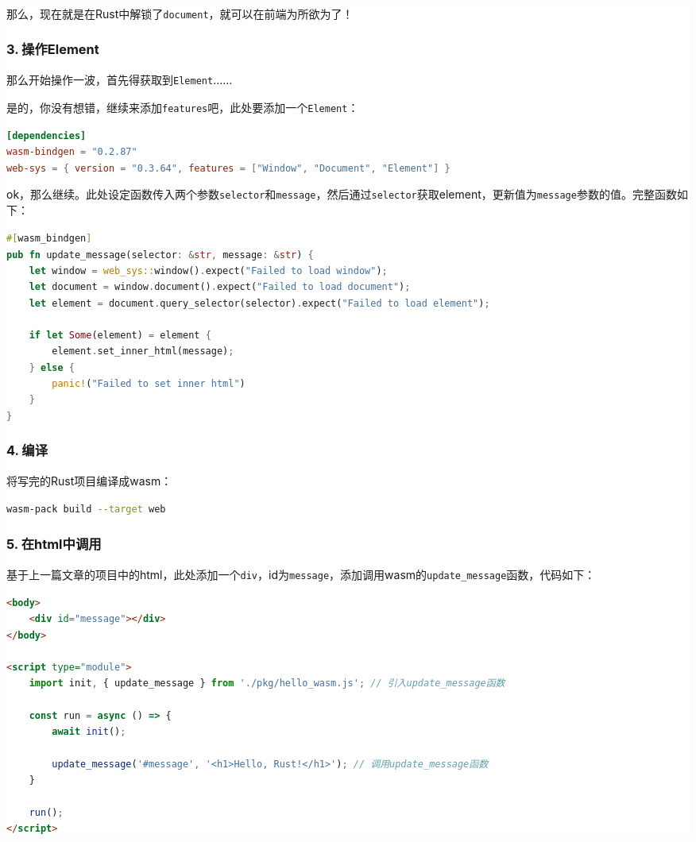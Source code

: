 那么，现在就是在Rust中解锁了`document`，就可以在前端为所欲为了！

### 3. 操作Element

那么开始操作一波，首先得获取到`Element`......

是的，你没有想错，继续来添加`features`吧，此处要添加一个`Element`：

```toml
[dependencies]
wasm-bindgen = "0.2.87"
web-sys = { version = "0.3.64", features = ["Window", "Document", "Element"] }
```

ok，那么继续。此处设定函数传入两个参数`selector`和`message`，然后通过`selector`获取element，更新值为`message`参数的值。完整函数如下：

```rust
#[wasm_bindgen]
pub fn update_message(selector: &str, message: &str) {
    let window = web_sys::window().expect("Failed to load window");
    let document = window.document().expect("Failed to load document");
    let element = document.query_selector(selector).expect("Failed to load element");

    if let Some(element) = element {
        element.set_inner_html(message);
    } else {
        panic!("Failed to set inner html")
    }
}
```

### 4. 编译

将写完的Rust项目编译成wasm：

```bash
wasm-pack build --target web
```

### 5. 在html中调用

基于上一篇文章的项目中的html，此处添加一个`div`，id为`message`，添加调用wasm的`update_message`函数，代码如下：

```html
<body>
    <div id="message"></div>
</body>

<script type="module">
    import init, { update_message } from './pkg/hello_wasm.js'; // 引入update_message函数

    const run = async () => {
        await init();

        update_message('#message', '<h1>Hello, Rust!</h1>'); // 调用update_message函数
    }

    run();
</script>
```
